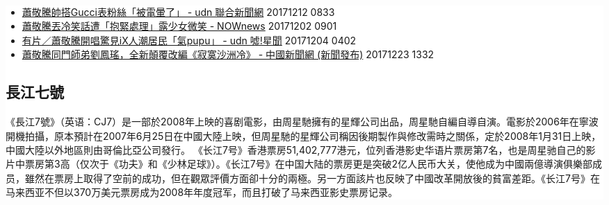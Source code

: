 - [蕭敬騰帥搭Gucci表粉絲「被電暈了」 - udn 聯合新聞網](https://udn.com/news/story/7270/2870767 "蕭敬騰帥搭Gucci表粉絲「被電暈了」 - udn 聯合新聞網") 20171212 0833
- [蕭敬騰丟冷笑話遭「抱緊處理」露少女微笑 - NOWnews](https://www.nownews.com/news/20171202/2655260 "蕭敬騰丟冷笑話遭「抱緊處理」露少女微笑 - NOWnews") 20171202 0901
- [有片／蕭敬騰開唱驚見iX人潮居民「氣pupu」 - udn 噓!星聞](https://stars.udn.com/star/story/10092/2854266 "有片／蕭敬騰開唱驚見iX人潮居民「氣pupu」 - udn 噓!星聞") 20171204 0402
- [蕭敬騰同門師弟劉鳳瑤，全新顛覆改編《寂寞沙洲冷》 - 中國新聞網 (新聞發布)](https://www.xcnnews.com/cul/2581146.html "蕭敬騰同門師弟劉鳳瑤，全新顛覆改編《寂寞沙洲冷》 - 中國新聞網 (新聞發布)") 20171223 1332

## 長江七號

《長江7號》（英语：CJ7）是一部於2008年上映的喜剧電影，由周星馳擁有的星輝公司出品，周星馳自編自導自演。電影於2006年在寧波開機拍攝，原本預計在2007年6月25日在中國大陸上映，但周星馳的星輝公司稱因後期製作與修改需時之關係，定於2008年1月31日上映，中國大陸以外地區則由哥倫比亞公司發行。
《长江7号》香港票房51,402,777港元，位列香港影史华语片票房第7名，也是周星驰自己的影片中票房第3高（仅次于《功夫》和《少林足球》）。《长江7号》在中国大陆的票房更是突破2亿人民币大关，使他成为中國兩億導演俱樂部成员，雖然在票房上取得了空前的成功，但在觀眾評價方面卻十分的兩極。另一方面該片也反映了中國改革開放後的貧富差距。《长江7号》在马来西亚不但以370万美元票房成为2008年年度冠军，而且打破了马来西亚影史票房记录。
